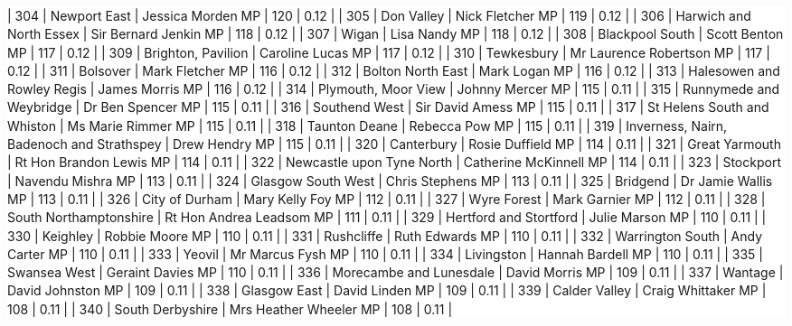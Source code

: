 | 304 | Newport East | Jessica Morden MP | 120 | 0.12 |
| 305 | Don Valley | Nick Fletcher MP | 119 | 0.12 |
| 306 | Harwich and North Essex | Sir Bernard Jenkin MP | 118 | 0.12 |
| 307 | Wigan | Lisa Nandy MP | 118 | 0.12 |
| 308 | Blackpool South | Scott Benton MP | 117 | 0.12 |
| 309 | Brighton, Pavilion | Caroline Lucas MP | 117 | 0.12 |
| 310 | Tewkesbury | Mr Laurence Robertson MP | 117 | 0.12 |
| 311 | Bolsover | Mark Fletcher MP | 116 | 0.12 |
| 312 | Bolton North East | Mark Logan MP | 116 | 0.12 |
| 313 | Halesowen and Rowley Regis | James Morris MP | 116 | 0.12 |
| 314 | Plymouth, Moor View | Johnny Mercer MP | 115 | 0.11 |
| 315 | Runnymede and Weybridge | Dr Ben Spencer MP | 115 | 0.11 |
| 316 | Southend West | Sir David Amess MP | 115 | 0.11 |
| 317 | St Helens South and Whiston | Ms Marie Rimmer MP | 115 | 0.11 |
| 318 | Taunton Deane | Rebecca Pow MP | 115 | 0.11 |
| 319 | Inverness, Nairn, Badenoch and Strathspey | Drew Hendry MP | 115 | 0.11 |
| 320 | Canterbury | Rosie Duffield MP | 114 | 0.11 |
| 321 | Great Yarmouth | Rt Hon Brandon Lewis MP | 114 | 0.11 |
| 322 | Newcastle upon Tyne North | Catherine McKinnell MP | 114 | 0.11 |
| 323 | Stockport | Navendu Mishra MP | 113 | 0.11 |
| 324 | Glasgow South West | Chris Stephens MP | 113 | 0.11 |
| 325 | Bridgend | Dr Jamie Wallis MP | 113 | 0.11 |
| 326 | City of Durham | Mary Kelly Foy MP | 112 | 0.11 |
| 327 | Wyre Forest | Mark Garnier MP | 112 | 0.11 |
| 328 | South Northamptonshire | Rt Hon Andrea Leadsom MP | 111 | 0.11 |
| 329 | Hertford and Stortford | Julie Marson MP | 110 | 0.11 |
| 330 | Keighley | Robbie Moore MP | 110 | 0.11 |
| 331 | Rushcliffe | Ruth Edwards MP | 110 | 0.11 |
| 332 | Warrington South | Andy Carter MP | 110 | 0.11 |
| 333 | Yeovil | Mr Marcus Fysh MP | 110 | 0.11 |
| 334 | Livingston | Hannah Bardell MP | 110 | 0.11 |
| 335 | Swansea West | Geraint Davies MP | 110 | 0.11 |
| 336 | Morecambe and Lunesdale | David Morris MP | 109 | 0.11 |
| 337 | Wantage | David Johnston MP | 109 | 0.11 |
| 338 | Glasgow East | David Linden MP | 109 | 0.11 |
| 339 | Calder Valley | Craig Whittaker MP | 108 | 0.11 |
| 340 | South Derbyshire | Mrs Heather Wheeler MP | 108 | 0.11 |